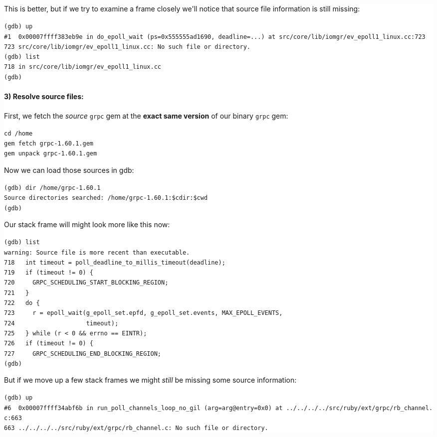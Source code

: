 This is better, but if we try to examine a frame closely we'll notice
that source file information is still missing:

```
(gdb) up
#1  0x00007ffff383eb9e in do_epoll_wait (ps=0x555555ad1690, deadline=...) at src/core/lib/iomgr/ev_epoll1_linux.cc:723
723	src/core/lib/iomgr/ev_epoll1_linux.cc: No such file or directory.
(gdb) list
718	in src/core/lib/iomgr/ev_epoll1_linux.cc
(gdb)
```

<h4>3) Resolve source files:</h4>

First, we fetch the *source* `grpc` gem at the **exact same version** of our binary
`grpc` gem:

```
cd /home
gem fetch grpc-1.60.1.gem
gem unpack grpc-1.60.1.gem
```

Now we can load those sources in gdb:

```
(gdb) dir /home/grpc-1.60.1
Source directories searched: /home/grpc-1.60.1:$cdir:$cwd
(gdb)
```

Our stack frame will might look more like this now:

```
(gdb) list
warning: Source file is more recent than executable.
718	  int timeout = poll_deadline_to_millis_timeout(deadline);
719	  if (timeout != 0) {
720	    GRPC_SCHEDULING_START_BLOCKING_REGION;
721	  }
722	  do {
723	    r = epoll_wait(g_epoll_set.epfd, g_epoll_set.events, MAX_EPOLL_EVENTS,
724	                   timeout);
725	  } while (r < 0 && errno == EINTR);
726	  if (timeout != 0) {
727	    GRPC_SCHEDULING_END_BLOCKING_REGION;
(gdb)
```

But if we move up a few stack frames we might *still* be missing
some source information:

```
(gdb) up
#6  0x00007ffff34abf6b in run_poll_channels_loop_no_gil (arg=arg@entry=0x0) at ../../../../src/ruby/ext/grpc/rb_channel.c:663
663	../../../../src/ruby/ext/grpc/rb_channel.c: No such file or directory.
```

